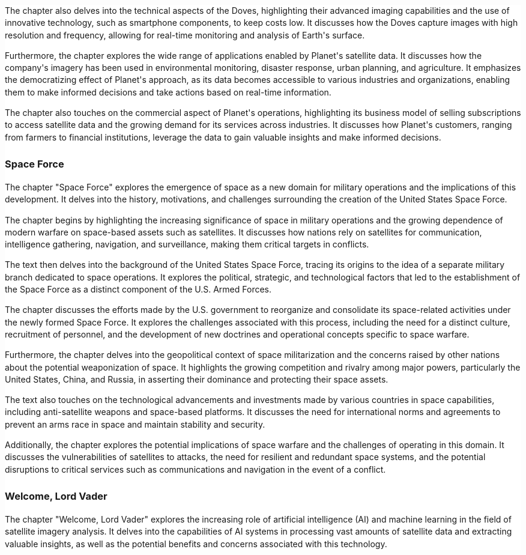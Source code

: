 The chapter also delves into the technical aspects of the Doves, highlighting their advanced imaging capabilities and the use of innovative technology, such as smartphone components, to keep costs low. It discusses how the Doves capture images with high resolution and frequency, allowing for real-time monitoring and analysis of Earth's surface.

Furthermore, the chapter explores the wide range of applications enabled by Planet's satellite data. It discusses how the company's imagery has been used in environmental monitoring, disaster response, urban planning, and agriculture. It emphasizes the democratizing effect of Planet's approach, as its data becomes accessible to various industries and organizations, enabling them to make informed decisions and take actions based on real-time information.

The chapter also touches on the commercial aspect of Planet's operations, highlighting its business model of selling subscriptions to access satellite data and the growing demand for its services across industries. It discusses how Planet's customers, ranging from farmers to financial institutions, leverage the data to gain valuable insights and make informed decisions.

### Space Force
The chapter "Space Force" explores the emergence of space as a new domain for military operations and the implications of this development. It delves into the history, motivations, and challenges surrounding the creation of the United States Space Force.

The chapter begins by highlighting the increasing significance of space in military operations and the growing dependence of modern warfare on space-based assets such as satellites. It discusses how nations rely on satellites for communication, intelligence gathering, navigation, and surveillance, making them critical targets in conflicts.

The text then delves into the background of the United States Space Force, tracing its origins to the idea of a separate military branch dedicated to space operations. It explores the political, strategic, and technological factors that led to the establishment of the Space Force as a distinct component of the U.S. Armed Forces.

The chapter discusses the efforts made by the U.S. government to reorganize and consolidate its space-related activities under the newly formed Space Force. It explores the challenges associated with this process, including the need for a distinct culture, recruitment of personnel, and the development of new doctrines and operational concepts specific to space warfare.

Furthermore, the chapter delves into the geopolitical context of space militarization and the concerns raised by other nations about the potential weaponization of space. It highlights the growing competition and rivalry among major powers, particularly the United States, China, and Russia, in asserting their dominance and protecting their space assets.

The text also touches on the technological advancements and investments made by various countries in space capabilities, including anti-satellite weapons and space-based platforms. It discusses the need for international norms and agreements to prevent an arms race in space and maintain stability and security.

Additionally, the chapter explores the potential implications of space warfare and the challenges of operating in this domain. It discusses the vulnerabilities of satellites to attacks, the need for resilient and redundant space systems, and the potential disruptions to critical services such as communications and navigation in the event of a conflict.

### Welcome, Lord Vader
The chapter "Welcome, Lord Vader" explores the increasing role of artificial intelligence (AI) and machine learning in the field of satellite imagery analysis. It delves into the capabilities of AI systems in processing vast amounts of satellite data and extracting valuable insights, as well as the potential benefits and concerns associated with this technology.
